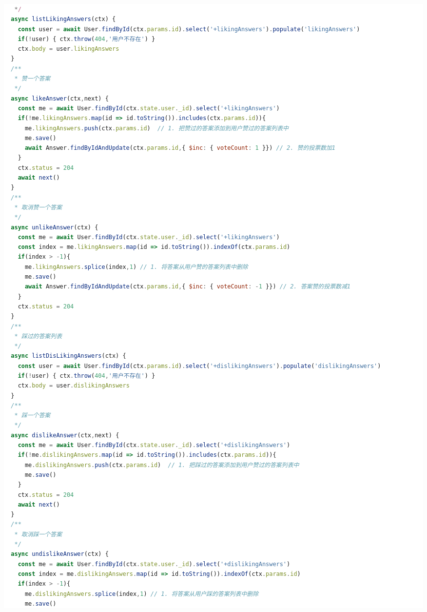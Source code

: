```javascript
   */
  async listLikingAnswers(ctx) {
    const user = await User.findById(ctx.params.id).select('+likingAnswers').populate('likingAnswers')
    if(!user) { ctx.throw(404,'用户不存在') }
    ctx.body = user.likingAnswers
  }
  /**
   * 赞一个答案
   */
  async likeAnswer(ctx,next) {
    const me = await User.findById(ctx.state.user._id).select('+likingAnswers')
    if(!me.likingAnswers.map(id => id.toString()).includes(ctx.params.id)){
      me.likingAnswers.push(ctx.params.id)  // 1. 把赞过的答案添加到用户赞过的答案列表中
      me.save()
      await Answer.findByIdAndUpdate(ctx.params.id,{ $inc: { voteCount: 1 }}) // 2. 赞的投票数加1
    }
    ctx.status = 204
    await next()
  }
  /**
   * 取消赞一个答案
   */
  async unlikeAnswer(ctx) {
    const me = await User.findById(ctx.state.user._id).select('+likingAnswers')
    const index = me.likingAnswers.map(id => id.toString()).indexOf(ctx.params.id)
    if(index > -1){
      me.likingAnswers.splice(index,1) // 1. 将答案从用户赞的答案列表中删除
      me.save()
      await Answer.findByIdAndUpdate(ctx.params.id,{ $inc: { voteCount: -1 }}) // 2. 答案赞的投票数减1
    }
    ctx.status = 204
  }
  /**
   * 踩过的答案列表
   */
  async listDisLikingAnswers(ctx) {
    const user = await User.findById(ctx.params.id).select('+dislikingAnswers').populate('dislikingAnswers')
    if(!user) { ctx.throw(404,'用户不存在') }
    ctx.body = user.dislikingAnswers
  }
  /**
   * 踩一个答案
   */
  async dislikeAnswer(ctx,next) {
    const me = await User.findById(ctx.state.user._id).select('+dislikingAnswers')
    if(!me.dislikingAnswers.map(id => id.toString()).includes(ctx.params.id)){
      me.dislikingAnswers.push(ctx.params.id)  // 1. 把踩过的答案添加到用户赞过的答案列表中
      me.save()
    }
    ctx.status = 204
    await next()
  }
  /**
   * 取消踩一个答案
   */
  async undislikeAnswer(ctx) {
    const me = await User.findById(ctx.state.user._id).select('+dislikingAnswers')
    const index = me.dislikingAnswers.map(id => id.toString()).indexOf(ctx.params.id)
    if(index > -1){
      me.dislikingAnswers.splice(index,1) // 1. 将答案从用户踩的答案列表中删除
      me.save()
```